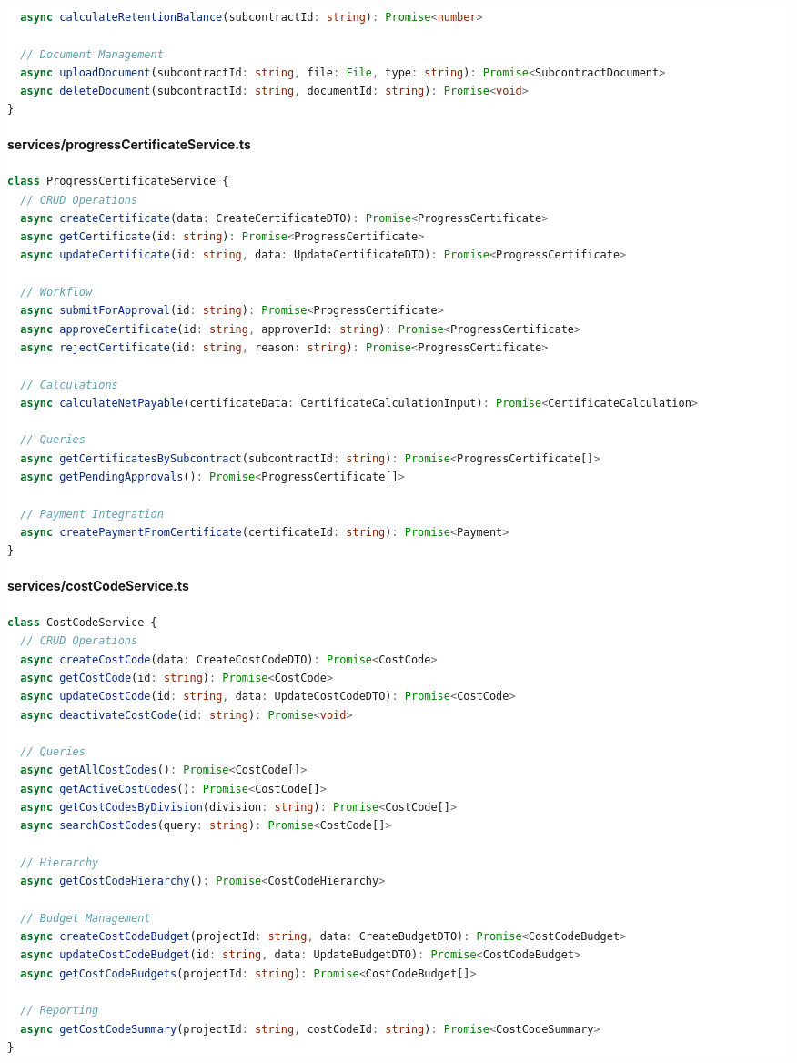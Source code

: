 ```typescript
  async calculateRetentionBalance(subcontractId: string): Promise<number>
  
  // Document Management
  async uploadDocument(subcontractId: string, file: File, type: string): Promise<SubcontractDocument>
  async deleteDocument(subcontractId: string, documentId: string): Promise<void>
}
```

#### services/progressCertificateService.ts
```typescript
class ProgressCertificateService {
  // CRUD Operations
  async createCertificate(data: CreateCertificateDTO): Promise<ProgressCertificate>
  async getCertificate(id: string): Promise<ProgressCertificate>
  async updateCertificate(id: string, data: UpdateCertificateDTO): Promise<ProgressCertificate>
  
  // Workflow
  async submitForApproval(id: string): Promise<ProgressCertificate>
  async approveCertificate(id: string, approverId: string): Promise<ProgressCertificate>
  async rejectCertificate(id: string, reason: string): Promise<ProgressCertificate>
  
  // Calculations
  async calculateNetPayable(certificateData: CertificateCalculationInput): Promise<CertificateCalculation>
  
  // Queries
  async getCertificatesBySubcontract(subcontractId: string): Promise<ProgressCertificate[]>
  async getPendingApprovals(): Promise<ProgressCertificate[]>
  
  // Payment Integration
  async createPaymentFromCertificate(certificateId: string): Promise<Payment>
}
```

#### services/costCodeService.ts
```typescript
class CostCodeService {
  // CRUD Operations
  async createCostCode(data: CreateCostCodeDTO): Promise<CostCode>
  async getCostCode(id: string): Promise<CostCode>
  async updateCostCode(id: string, data: UpdateCostCodeDTO): Promise<CostCode>
  async deactivateCostCode(id: string): Promise<void>
  
  // Queries
  async getAllCostCodes(): Promise<CostCode[]>
  async getActiveCostCodes(): Promise<CostCode[]>
  async getCostCodesByDivision(division: string): Promise<CostCode[]>
  async searchCostCodes(query: string): Promise<CostCode[]>
  
  // Hierarchy
  async getCostCodeHierarchy(): Promise<CostCodeHierarchy>
  
  // Budget Management
  async createCostCodeBudget(projectId: string, data: CreateBudgetDTO): Promise<CostCodeBudget>
  async updateCostCodeBudget(id: string, data: UpdateBudgetDTO): Promise<CostCodeBudget>
  async getCostCodeBudgets(projectId: string): Promise<CostCodeBudget[]>
  
  // Reporting
  async getCostCodeSummary(projectId: string, costCodeId: string): Promise<CostCodeSummary>
}
```
